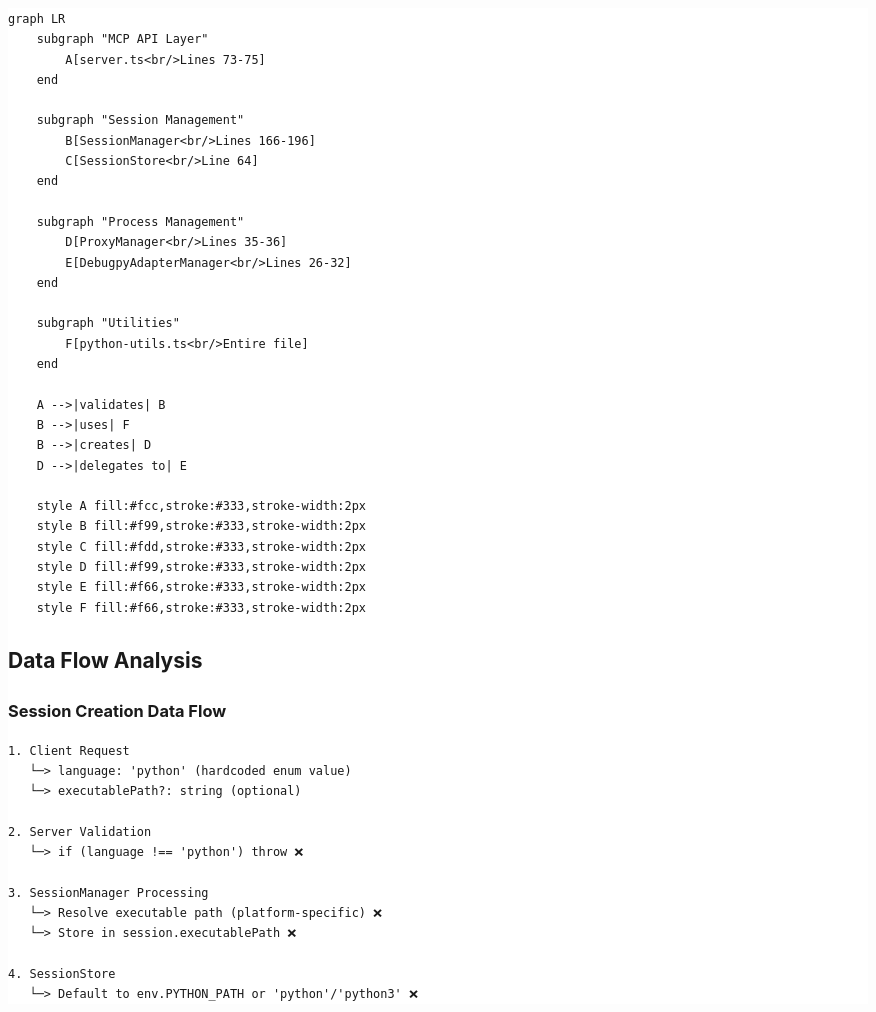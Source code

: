 ```mermaid
graph LR
    subgraph "MCP API Layer"
        A[server.ts<br/>Lines 73-75]
    end
    
    subgraph "Session Management"
        B[SessionManager<br/>Lines 166-196]
        C[SessionStore<br/>Line 64]
    end
    
    subgraph "Process Management"
        D[ProxyManager<br/>Lines 35-36]
        E[DebugpyAdapterManager<br/>Lines 26-32]
    end
    
    subgraph "Utilities"
        F[python-utils.ts<br/>Entire file]
    end
    
    A -->|validates| B
    B -->|uses| F
    B -->|creates| D
    D -->|delegates to| E
    
    style A fill:#fcc,stroke:#333,stroke-width:2px
    style B fill:#f99,stroke:#333,stroke-width:2px
    style C fill:#fdd,stroke:#333,stroke-width:2px
    style D fill:#f99,stroke:#333,stroke-width:2px
    style E fill:#f66,stroke:#333,stroke-width:2px
    style F fill:#f66,stroke:#333,stroke-width:2px
```

## Data Flow Analysis

### Session Creation Data Flow
```
1. Client Request
   └─> language: 'python' (hardcoded enum value)
   └─> executablePath?: string (optional)

2. Server Validation
   └─> if (language !== 'python') throw ❌

3. SessionManager Processing
   └─> Resolve executable path (platform-specific) ❌
   └─> Store in session.executablePath ❌

4. SessionStore
   └─> Default to env.PYTHON_PATH or 'python'/'python3' ❌
```
